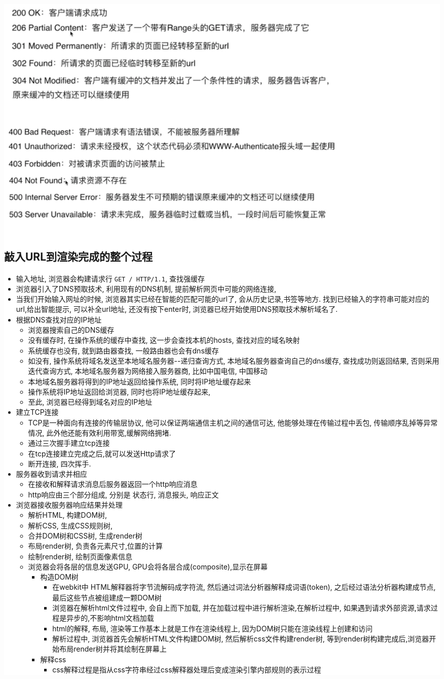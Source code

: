 ![http状态码](./status-code.png)  

           
## 敲入URL到渲染完成的整个过程
  * 输入地址, 浏览器会构建请求行 `GET / HTTP/1.1`, 查找强缓存
  * 浏览器引入了DNS预取技术, 利用现有的DNS机制, 提前解析网页中可能的网络连接,
  * 当我们开始输入网址的时候, 浏览器其实已经在智能的匹配可能的url了, 会从历史记录,书签等地方. 找到已经输入的字符串可能对应的url,给出智能提示, 可以补全url地址, 还没有按下enter时, 浏览器已经开始使用DNS预取技术解析域名了.
  * 根据DNS查找对应的IP地址
	* 浏览器搜索自己的DNS缓存
	* 没有缓存时, 在操作系统的缓存中查找, 这一步会查找本机的hosts, 查找对应的域名映射
	* 系统缓存也没有, 就到路由器查找, 一般路由器也会有dns缓存
	* 如没有, 操作系统将域名发送至本地域名服务器--递归查询方式, 本地域名服务器查询自己的dns缓存, 查找成功则返回结果, 否则采用迭代查询方式,  本地域名服务器为网络接入服务器商, 比如中国电信, 中国移动
	* 本地域名服务器将得到的IP地址返回给操作系统, 同时将IP地址缓存起来
	* 操作系统将IP地址返回给浏览器, 同时也将IP地址缓存起来, 
	* 至此, 浏览器已经得到域名对应的IP地址
  * 建立TCP连接
	* TCP是一种面向有连接的传输层协议, 他可以保证两端通信主机之间的通信可达, 他能够处理在传输过程中丢包, 传输顺序乱掉等异常情况, 此外他还能有效利用带宽,缓解网络拥堵.
	* 通过三次握手建立tcp连接
	* 在tcp连接建立完成之后,就可以发送Http请求了
	* 断开连接, 四次挥手.
  * 服务器收到请求并相应
	* 在接收和解释请求消息后服务器返回一个http响应消息
	* http响应由三个部分组成, 分别是 状态行, 消息报头, 响应正文
  * 浏览器接收服务器响应结果并处理
	* 解析HTML, 构建DOM树,
	* 解析CSS, 生成CSS规则树,
	* 合并DOM树和CSS树, 生成render树
	* 布局render树, 负责各元素尺寸,位置的计算
	* 绘制render树, 绘制页面像素信息
	* 浏览器会将各层的信息发送GPU, GPU会将各层合成(composite),显示在屏幕
		* 构造DOM树
			* 在webkit中 HTML解释器将字节流解码成字符流, 然后通过词法分析器解释成词语(token), 之后经过语法分析器构建成节点, 最后这些节点被组建成一颗DOM树
			* 浏览器在解析html文件过程中, 会自上而下加载, 并在加载过程中进行解析渲染,在解析过程中, 如果遇到请求外部资源,请求过程是异步的,不影响html文档加载
			* html的解释, 布局, 渲染等工作基本上就是工作在渲染线程上, 因为DOM树只能在渲染线程上创建和访问
			* 解析过程中, 浏览器首先会解析HTML文件构建DOM树, 然后解析css文件构建render树, 等到render树构建完成后,浏览器开始布局render树并将其绘制在屏幕上
		* 解释css
			* css解释过程是指从css字符串经过css解释器处理后变成渲染引擎内部规则的表示过程